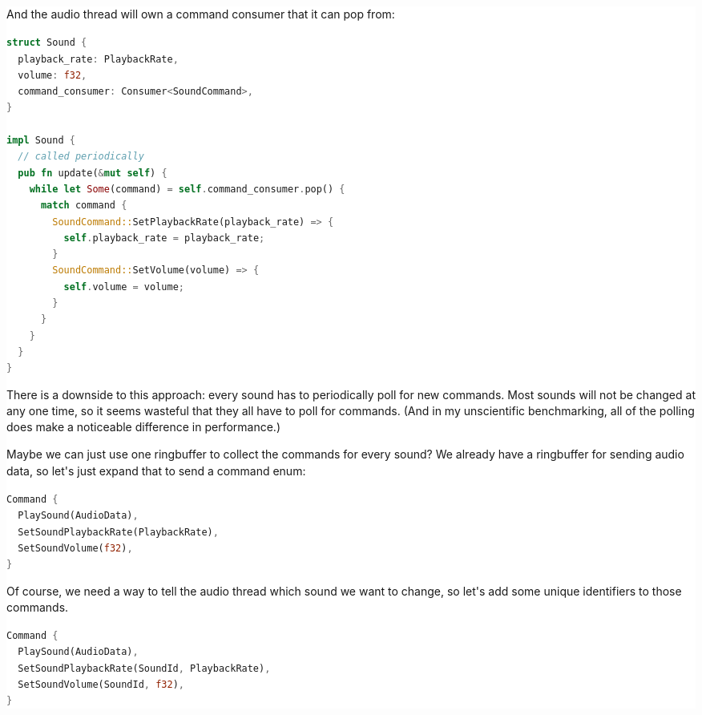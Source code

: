 And the audio thread will own a command consumer that it can pop from:

```rust
struct Sound {
  playback_rate: PlaybackRate,
  volume: f32,
  command_consumer: Consumer<SoundCommand>,
}

impl Sound {
  // called periodically
  pub fn update(&mut self) {
    while let Some(command) = self.command_consumer.pop() {
      match command {
        SoundCommand::SetPlaybackRate(playback_rate) => {
          self.playback_rate = playback_rate;
        }
        SoundCommand::SetVolume(volume) => {
          self.volume = volume;
        }
      }
    }
  }
}
```

There is a downside to this approach: every sound has to periodically poll for
new commands. Most sounds will not be changed at any one time, so it seems
wasteful that they all have to poll for commands. (And in my unscientific
benchmarking, all of the polling does make a noticeable difference in
performance.)

Maybe we can just use one ringbuffer to collect the commands for every sound? We
already have a ringbuffer for sending audio data, so let's just expand that to
send a command enum:

```rust
Command {
  PlaySound(AudioData),
  SetSoundPlaybackRate(PlaybackRate),
  SetSoundVolume(f32),
}
```

Of course, we need a way to tell the audio thread which sound we want to change,
so let's add some unique identifiers to those commands.

```rust
Command {
  PlaySound(AudioData),
  SetSoundPlaybackRate(SoundId, PlaybackRate),
  SetSoundVolume(SoundId, f32),
}
```
